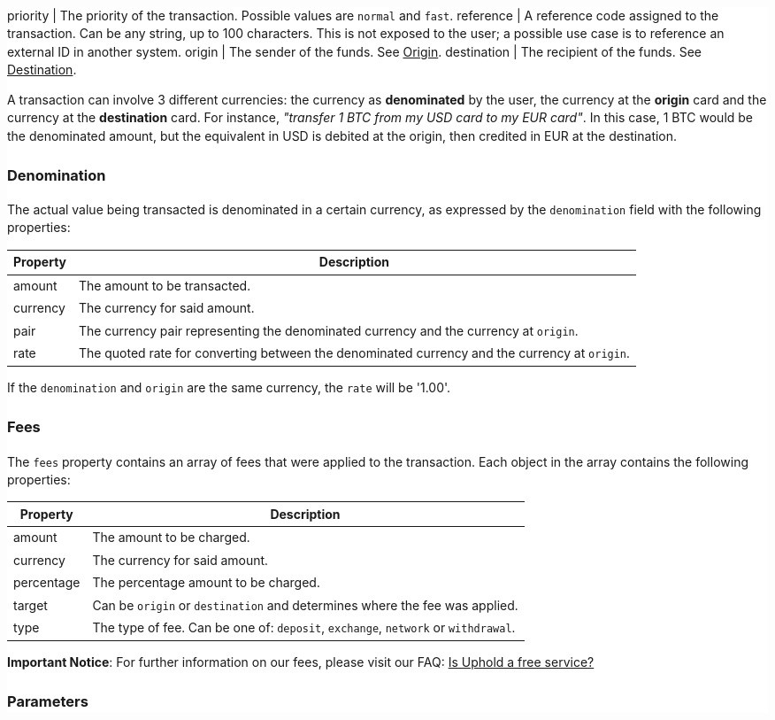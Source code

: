 priority     | The priority of the transaction. Possible values are `normal` and `fast`.
reference    | A reference code assigned to the transaction. Can be any string, up to 100 characters. This is not exposed to the user; a possible use case is to reference an external ID in another system.
origin       | The sender of the funds. See [Origin](#origin).
destination  | The recipient of the funds. See [Destination](#destination).

<aside class="notice">
  A transaction can involve 3 different currencies: the currency as <strong>denominated</strong> by the user, the currency at the <strong>origin</strong> card and the currency at the <strong>destination</strong> card. For instance, <i>"transfer 1 BTC from my USD card to my EUR card"</i>. In this case, 1 BTC would be the denominated amount, but the equivalent in USD is debited at the origin, then credited in EUR at the destination.
</aside>

### Denomination

The actual value being transacted is denominated in a certain currency, as expressed by the `denomination` field with the following properties:

Property | Description
-------- | ---------------------------------------------------------------------------------------------
amount   | The amount to be transacted.
currency | The currency for said amount.
pair     | The currency pair representing the denominated currency and the currency at `origin`.
rate     | The quoted rate for converting between the denominated currency and the currency at `origin`.

<aside class="notice">
  If the <code>denomination</code> and <code>origin</code> are the same currency, the <code>rate</code> will be '1.00'.
</aside>

### Fees

The `fees` property contains an array of fees that were applied to the transaction. Each object in the array contains the following properties:

Property   | Description
---------- | ---------------------------------------------------------------------------------
amount     | The amount to be charged.
currency   | The currency for said amount.
percentage | The percentage amount to be charged.
target     | Can be `origin` or `destination` and determines where the fee was applied.
type       | The type of fee. Can be one of: `deposit`, `exchange`, `network` or `withdrawal`.

<aside class="notice">
  <strong>Important Notice</strong>: For further information on our fees, please visit our FAQ: <a href="https://support.uphold.com/hc/en-us/articles/202342496-Is-Uphold-a-free-service-">Is Uphold a free service?</a>
</aside>

### Parameters
